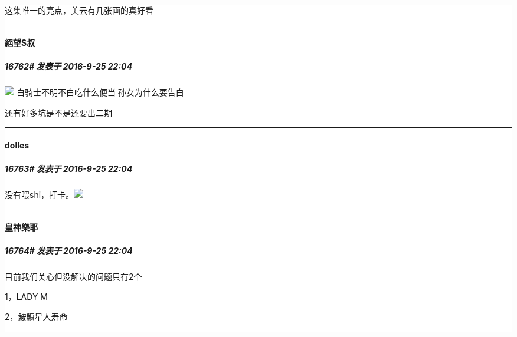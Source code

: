 

这集唯一的亮点，美云有几张画的真好看







*****

####  絕望S叔  
##### 16762#       发表于 2016-9-25 22:04



<img src="https://static.saraba1st.com/image/smiley/face/172.gif" referrerpolicy="no-referrer"> 
白骑士不明不白吃什么便当
孙女为什么要告白

还有好多坑是不是还要出二期







*****

####  dolles  
##### 16763#       发表于 2016-9-25 22:04




没有喂shi，打卡。<img src="https://static.saraba1st.com/image/smiley/face/07.gif" referrerpolicy="no-referrer">







*****

####  皇神樂耶  
##### 16764#       发表于 2016-9-25 22:04




目前我们关心但没解决的问题只有2个


1，LADY M


2，鮟鱇星人寿命








*****
